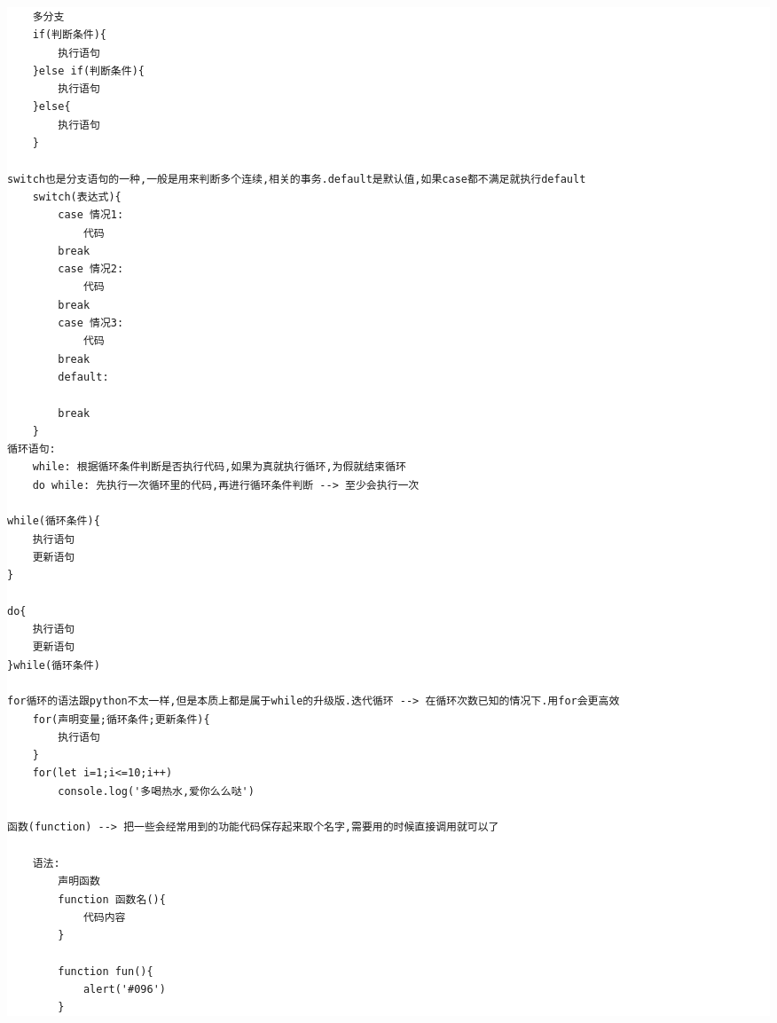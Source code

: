 		多分支
		if(判断条件){
			执行语句
		}else if(判断条件){
			执行语句
		}else{
			执行语句
		}

	switch也是分支语句的一种,一般是用来判断多个连续,相关的事务.default是默认值,如果case都不满足就执行default
		switch(表达式){
			case 情况1:
				代码
			break
			case 情况2:
				代码
			break
			case 情况3:
				代码
			break
			default:

			break
		}
	循环语句:	
		while: 根据循环条件判断是否执行代码,如果为真就执行循环,为假就结束循环
		do while: 先执行一次循环里的代码,再进行循环条件判断 --> 至少会执行一次

	while(循环条件){
		执行语句
		更新语句		
	}

	do{
		执行语句
		更新语句	
	}while(循环条件)

	for循环的语法跟python不太一样,但是本质上都是属于while的升级版.迭代循环 --> 在循环次数已知的情况下.用for会更高效
		for(声明变量;循环条件;更新条件){
			执行语句
		}
		for(let i=1;i<=10;i++)
			console.log('多喝热水,爱你么么哒')

	函数(function) --> 把一些会经常用到的功能代码保存起来取个名字,需要用的时候直接调用就可以了

		语法:
			声明函数
			function 函数名(){
				代码内容
			}

			function fun(){
				alert('#096')
			}
